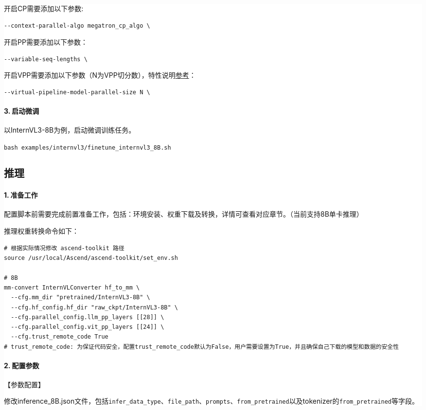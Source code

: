 开启CP需要添加以下参数:
```shell
--context-parallel-algo megatron_cp_algo \
```

开启PP需要添加以下参数：
```shell
--variable-seq-lengths \
```

开启VPP需要添加以下参数（N为VPP切分数），特性说明[参考](https://gitcode.com/Ascend/MindSpeed-MM/blob/master/docs/features/virtual_pipeline_parallel.md)：
```shell
--virtual-pipeline-model-parallel-size N \
```

<a id="jump4.3"></a>

#### 3. 启动微调

以InternVL3-8B为例，启动微调训练任务。

```shell
bash examples/internvl3/finetune_internvl3_8B.sh
```

<a id="jump5"></a>

## 推理

<a id="jump5.1"></a>

#### 1. 准备工作

配置脚本前需要完成前置准备工作，包括：环境安装、权重下载及转换，详情可查看对应章节。（当前支持8B单卡推理）

推理权重转换命令如下：

```shell
# 根据实际情况修改 ascend-toolkit 路径
source /usr/local/Ascend/ascend-toolkit/set_env.sh

# 8B
mm-convert InternVLConverter hf_to_mm \
  --cfg.mm_dir "pretrained/InternVL3-8B" \
  --cfg.hf_config.hf_dir "raw_ckpt/InternVL3-8B" \
  --cfg.parallel_config.llm_pp_layers [[28]] \
  --cfg.parallel_config.vit_pp_layers [[24]] \
  --cfg.trust_remote_code True
# trust_remote_code: 为保证代码安全，配置trust_remote_code默认为False，用户需要设置为True，并且确保自己下载的模型和数据的安全性
```
<a id="jump5.2"></a>

#### 2. 配置参数

【参数配置】

修改inference_8B.json文件，包括`infer_data_type`、`file_path`、`prompts`、`from_pretrained`以及tokenizer的`from_pretrained`等字段。
